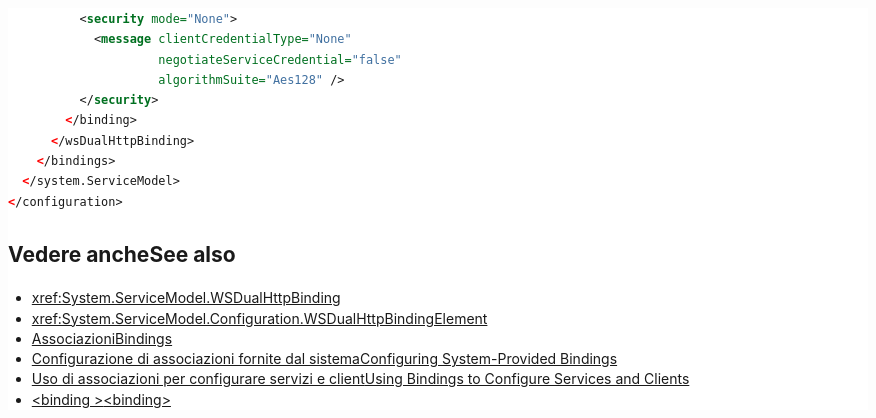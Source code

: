 ```xml  
          <security mode="None">
            <message clientCredentialType="None"
                     negotiateServiceCredential="false"
                     algorithmSuite="Aes128" />
          </security>
        </binding>
      </wsDualHttpBinding>
    </bindings>
  </system.ServiceModel>
</configuration>
```  
  
## <a name="see-also"></a><span data-ttu-id="3a27a-210">Vedere anche</span><span class="sxs-lookup"><span data-stu-id="3a27a-210">See also</span></span>

- <xref:System.ServiceModel.WSDualHttpBinding>
- <xref:System.ServiceModel.Configuration.WSDualHttpBindingElement>
- [<span data-ttu-id="3a27a-211">Associazioni</span><span class="sxs-lookup"><span data-stu-id="3a27a-211">Bindings</span></span>](../../../wcf/bindings.md)
- [<span data-ttu-id="3a27a-212">Configurazione di associazioni fornite dal sistema</span><span class="sxs-lookup"><span data-stu-id="3a27a-212">Configuring System-Provided Bindings</span></span>](../../../wcf/feature-details/configuring-system-provided-bindings.md)
- [<span data-ttu-id="3a27a-213">Uso di associazioni per configurare servizi e client</span><span class="sxs-lookup"><span data-stu-id="3a27a-213">Using Bindings to Configure Services and Clients</span></span>](../../../wcf/using-bindings-to-configure-services-and-clients.md)
- [<span data-ttu-id="3a27a-214">\<binding ></span><span class="sxs-lookup"><span data-stu-id="3a27a-214">\<binding></span></span>](bindings.md)
